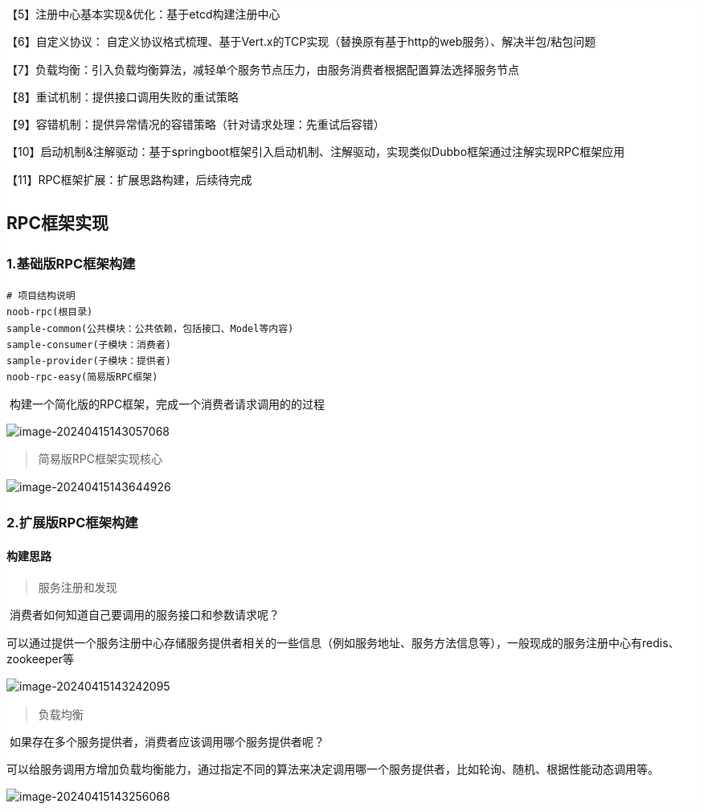 【5】注册中心基本实现&优化：基于etcd构建注册中心

【6】自定义协议： 自定义协议格式梳理、基于Vert.x的TCP实现（替换原有基于http的web服务）、解决半包/粘包问题

【7】负载均衡：引入负载均衡算法，减轻单个服务节点压力，由服务消费者根据配置算法选择服务节点

【8】重试机制：提供接口调用失败的重试策略

【9】容错机制：提供异常情况的容错策略（针对请求处理：先重试后容错）

【10】启动机制&注解驱动：基于springboot框架引入启动机制、注解驱动，实现类似Dubbo框架通过注解实现RPC框架应用

【11】RPC框架扩展：扩展思路构建，后续待完成

## RPC框架实现

### 1.基础版RPC框架构建

```properties
# 项目结构说明
noob-rpc(根目录)
sample-common(公共模块：公共依赖，包括接口、Model等内容)
sample-consumer(子模块：消费者)
sample-provider(子模块：提供者)
noob-rpc-easy(简易版RPC框架)
```

​	构建一个简化版的RPC框架，完成一个消费者请求调用的的过程

![image-20240415143057068](http://cos.holic-x.com/full-stack/_post/image-20240415143057068.png)



> 简易版RPC框架实现核心

![image-20240415143644926](http://cos.holic-x.com/full-stack/_post/image-20240415143644926.png)



### 2.扩展版RPC框架构建

#### 构建思路

> 服务注册和发现

​	消费者如何知道自己要调用的服务接口和参数请求呢？

​	可以通过提供一个服务注册中心存储服务提供者相关的一些信息（例如服务地址、服务方法信息等），一般现成的服务注册中心有redis、zookeeper等

![image-20240415143242095](http://cos.holic-x.com/full-stack/_post/image-20240415143242095.png)



> 负载均衡

​	如果存在多个服务提供者，消费者应该调用哪个服务提供者呢？

​	可以给服务调用方增加负载均衡能力，通过指定不同的算法来决定调用哪一个服务提供者，比如轮询、随机、根据性能动态调用等。

![image-20240415143256068](http://cos.holic-x.com/full-stack/_post/image-20240415143256068.png)
